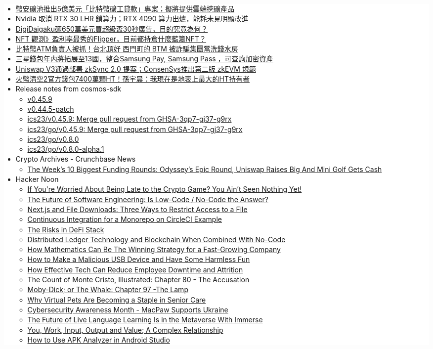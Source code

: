   - [幣安礦池推出5億美元「比特幣礦工貸款」專案；擬將提供雲端挖礦產品](https://www.blocktempo.com/binance-pool-launched-500-million-fund-to-support-btc-mining/)
  - [Nvidia 取消 RTX 30 LHR 鎖算力；RTX 4090 算力出爐，能耗未見明顯改進](https://www.blocktempo.com/nvidia-cancel-the-lhr-featrue-of-rtx30-and-rtx4090-hashrate-was-revealed/)
  - [DigiDaigaku砸650萬美元買超級盃30秒廣告，目的究竟為何？](https://www.blocktempo.com/digidaigaku-spending-6-million-500-thousand-to-buy-super-bowl-advertisement/)
  - [NFT 觀測》盈利率最秀的Flipper，目前都持倉什麼藍籌NFT？](https://www.blocktempo.com/what-nft-project-do-flippers-hold-now/)
  - [比特幣ATM負責人被抓！台北頂好  西門町的 BTM 被詐騙集團當洗錢水房](https://www.blocktempo.com/first-btm-money-laundering-case-in-taiwan/)
  - [三星錢包年内將拓展至13國，整合Samsung Pay, Samsung Pass ，可查詢加密資產](https://www.blocktempo.com/samsung-wallet-rollout-in-13-new-markets-this-year/)
  - [Uniswap V3通過部署 zkSync 2.0 提案；ConsenSys推出第二版 zkEVM 規範](https://www.blocktempo.com/uniswap-passed-the-proposal-that-deploying-on-zksync/)
  - [火幣清空2官方錢包7400萬顆HT！孫宇晨：我現在是地表上最大的HT持有者](https://www.blocktempo.com/justin-sun-says-he-owns-tens-of-millions-ht-token/)
- Release notes from cosmos-sdk
  - [v0.45.9](https://github.com/cosmos/cosmos-sdk/releases/tag/v0.45.9)
  - [v0.44.5-patch](https://github.com/cosmos/cosmos-sdk/releases/tag/v0.44.5-patch)
  - [ics23/v0.45.9: Merge pull request from GHSA-3qp7-gj37-g9rx](https://github.com/cosmos/cosmos-sdk/releases/tag/ics23%2Fv0.45.9)
  - [ics23/go/v0.45.9: Merge pull request from GHSA-3qp7-gj37-g9rx](https://github.com/cosmos/cosmos-sdk/releases/tag/ics23%2Fgo%2Fv0.45.9)
  - [ics23/go/v0.8.0](https://github.com/cosmos/cosmos-sdk/releases/tag/ics23%2Fgo%2Fv0.8.0)
  - [ics23/go/v0.8.0-alpha.1](https://github.com/cosmos/cosmos-sdk/releases/tag/ics23%2Fgo%2Fv0.8.0-alpha.1)
- Crypto Archives - Crunchbase News
  - [The Week’s 10 Biggest Funding Rounds: Odyssey’s Epic Round, Uniswap Raises Big And Mini Golf Gets Cash](https://news.crunchbase.com/health-wellness-biotech/biggest-funding-rounds-odyssey-therapeutics-uniswap/)
- Hacker Noon
  - [If You're Worried About Being Late to the Crypto Game? You Ain’t Seen Nothing Yet!](https://hackernoon.com/if-youre-worried-about-being-late-to-the-crypto-game-you-aint-seen-nothing-yet?source=rss)
  - [The Future of Software Engineering: Is Low-Code / No-Code the Answer?](https://hackernoon.com/the-future-of-software-engineering-is-low-code-no-code-the-answer?source=rss)
  - [Next.js and File Downloads: Three Ways to Restrict Access to a File](https://hackernoon.com/nextjs-and-file-downloads-three-ways-to-restrict-access-to-a-file?source=rss)
  - [Continuous Integration for a Monorepo on CircleCI Example](https://hackernoon.com/continuous-integration-for-a-monorepo-on-circleci-example?source=rss)
  - [The Risks in DeFi Stack](https://hackernoon.com/the-risks-in-defi-stack?source=rss)
  - [Distributed Ledger Technology and Blockchain When Combined With No-Code](https://hackernoon.com/distributed-ledger-technology-and-blockchain-when-combined-with-no-code?source=rss)
  - [How Mathematics Can Be The Winning Strategy for a Fast-Growing Company](https://hackernoon.com/how-mathematics-can-be-the-winning-strategy-for-a-fast-growing-company?source=rss)
  - [How to Make a Malicious USB Device and Have Some Harmless Fun](https://hackernoon.com/how-to-make-a-malicious-usb-device-and-have-some-harmless-fun?source=rss)
  - [How Effective Tech Can Reduce Employee Downtime and Attrition](https://hackernoon.com/how-effective-tech-can-reduce-employee-downtime-and-attrition?source=rss)
  - [The Count of Monte Cristo, Illustrated: Chapter 80 - The Accusation](https://hackernoon.com/the-count-of-monte-cristo-illustrated-chapter-80-the-accusation?source=rss)
  - [Moby-Dick; or The Whale: Chapter 97 -The Lamp](https://hackernoon.com/moby-dick-or-the-whale-chapter-97-the-lamp?source=rss)
  - [Why Virtual Pets Are Becoming a Staple in Senior Care](https://hackernoon.com/why-virtual-pets-are-becoming-a-staple-in-senior-care?source=rss)
  - [Cybersecurity Awareness Month - MacPaw Supports Ukraine](https://hackernoon.com/cybersecurity-awareness-month-macpaw-supports-ukraine?source=rss)
  - [The Future of Live Language Learning Is in the Metaverse With Immerse](https://hackernoon.com/the-future-of-live-language-learning-is-in-the-metaverse-with-immerse?source=rss)
  - [You, Work, Input, Output and Value; A Complex Relationship](https://hackernoon.com/you-work-input-output-and-value-a-complex-relationship?source=rss)
  - [How to Use APK Analyzer in Android Studio](https://hackernoon.com/how-to-use-apk-analyzer-in-android-studio?source=rss)